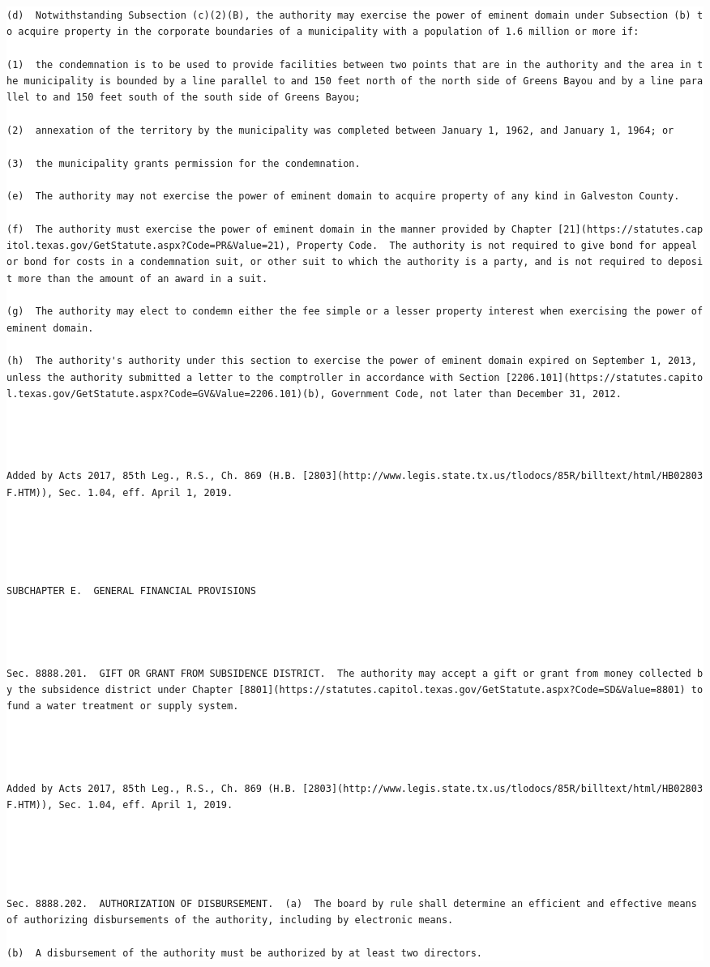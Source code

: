     (d)  Notwithstanding Subsection (c)(2)(B), the authority may exercise the power of eminent domain under Subsection (b) to acquire property in the corporate boundaries of a municipality with a population of 1.6 million or more if:
    
    (1)  the condemnation is to be used to provide facilities between two points that are in the authority and the area in the municipality is bounded by a line parallel to and 150 feet north of the north side of Greens Bayou and by a line parallel to and 150 feet south of the south side of Greens Bayou;
    
    (2)  annexation of the territory by the municipality was completed between January 1, 1962, and January 1, 1964; or
    
    (3)  the municipality grants permission for the condemnation.
    
    (e)  The authority may not exercise the power of eminent domain to acquire property of any kind in Galveston County.
    
    (f)  The authority must exercise the power of eminent domain in the manner provided by Chapter [21](https://statutes.capitol.texas.gov/GetStatute.aspx?Code=PR&Value=21), Property Code.  The authority is not required to give bond for appeal or bond for costs in a condemnation suit, or other suit to which the authority is a party, and is not required to deposit more than the amount of an award in a suit.
    
    (g)  The authority may elect to condemn either the fee simple or a lesser property interest when exercising the power of eminent domain.
    
    (h)  The authority's authority under this section to exercise the power of eminent domain expired on September 1, 2013, unless the authority submitted a letter to the comptroller in accordance with Section [2206.101](https://statutes.capitol.texas.gov/GetStatute.aspx?Code=GV&Value=2206.101)(b), Government Code, not later than December 31, 2012.
    
    
    
    
    Added by Acts 2017, 85th Leg., R.S., Ch. 869 (H.B. [2803](http://www.legis.state.tx.us/tlodocs/85R/billtext/html/HB02803F.HTM)), Sec. 1.04, eff. April 1, 2019.
    
    
    
    
    
    SUBCHAPTER E.  GENERAL FINANCIAL PROVISIONS
    
      
    
    
    Sec. 8888.201.  GIFT OR GRANT FROM SUBSIDENCE DISTRICT.  The authority may accept a gift or grant from money collected by the subsidence district under Chapter [8801](https://statutes.capitol.texas.gov/GetStatute.aspx?Code=SD&Value=8801) to fund a water treatment or supply system.
    
    
    
    
    Added by Acts 2017, 85th Leg., R.S., Ch. 869 (H.B. [2803](http://www.legis.state.tx.us/tlodocs/85R/billtext/html/HB02803F.HTM)), Sec. 1.04, eff. April 1, 2019.
    
    
    
    
    
    Sec. 8888.202.  AUTHORIZATION OF DISBURSEMENT.  (a)  The board by rule shall determine an efficient and effective means of authorizing disbursements of the authority, including by electronic means.
    
    (b)  A disbursement of the authority must be authorized by at least two directors.
    
